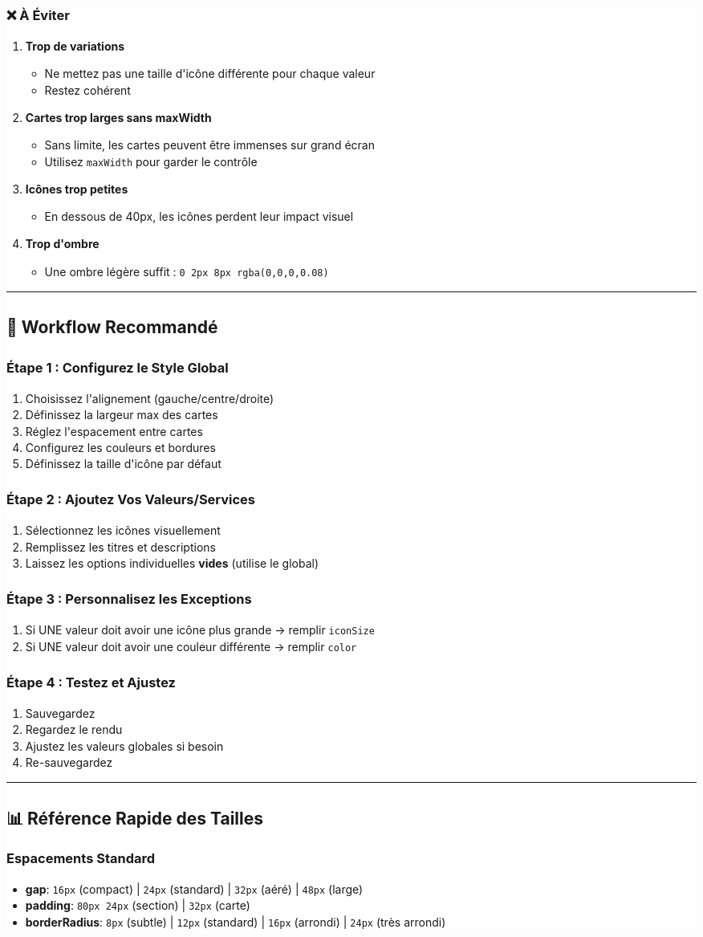 ### ❌ **À Éviter**

1. **Trop de variations**
   - Ne mettez pas une taille d'icône différente pour chaque valeur
   - Restez cohérent

2. **Cartes trop larges sans maxWidth**
   - Sans limite, les cartes peuvent être immenses sur grand écran
   - Utilisez `maxWidth` pour garder le contrôle

3. **Icônes trop petites**
   - En dessous de 40px, les icônes perdent leur impact visuel

4. **Trop d'ombre**
   - Une ombre légère suffit : `0 2px 8px rgba(0,0,0,0.08)`

---

## 🚀 **Workflow Recommandé**

### **Étape 1 : Configurez le Style Global**
1. Choisissez l'alignement (gauche/centre/droite)
2. Définissez la largeur max des cartes
3. Réglez l'espacement entre cartes
4. Configurez les couleurs et bordures
5. Définissez la taille d'icône par défaut

### **Étape 2 : Ajoutez Vos Valeurs/Services**
1. Sélectionnez les icônes visuellement
2. Remplissez les titres et descriptions
3. Laissez les options individuelles **vides** (utilise le global)

### **Étape 3 : Personnalisez les Exceptions**
1. Si UNE valeur doit avoir une icône plus grande → remplir `iconSize`
2. Si UNE valeur doit avoir une couleur différente → remplir `color`

### **Étape 4 : Testez et Ajustez**
1. Sauvegardez
2. Regardez le rendu
3. Ajustez les valeurs globales si besoin
4. Re-sauvegardez

---

## 📊 **Référence Rapide des Tailles**

### **Espacements Standard**
- **gap**: `16px` (compact) | `24px` (standard) | `32px` (aéré) | `48px` (large)
- **padding**: `80px 24px` (section) | `32px` (carte)
- **borderRadius**: `8px` (subtle) | `12px` (standard) | `16px` (arrondi) | `24px` (très arrondi)
